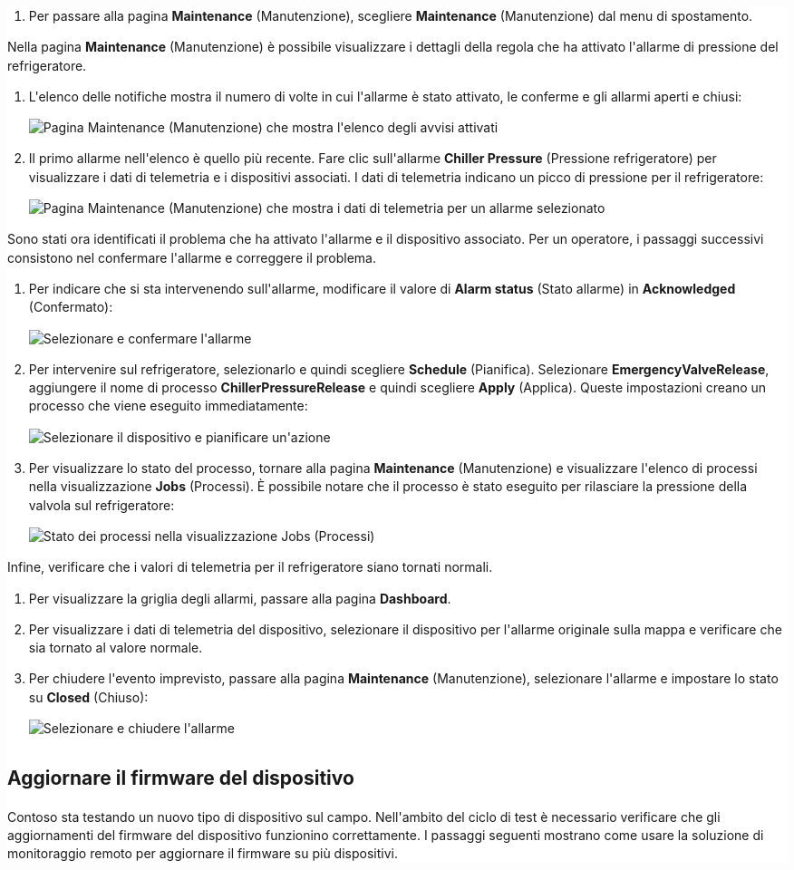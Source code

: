 1. Per passare alla pagina **Maintenance** (Manutenzione), scegliere **Maintenance** (Manutenzione) dal menu di spostamento.

Nella pagina **Maintenance** (Manutenzione) è possibile visualizzare i dettagli della regola che ha attivato l'allarme di pressione del refrigeratore.

1. L'elenco delle notifiche mostra il numero di volte in cui l'allarme è stato attivato, le conferme e gli allarmi aperti e chiusi:

    ![Pagina Maintenance (Manutenzione) che mostra l'elenco degli avvisi attivati](media/iot-suite-remote-monitoring-explore/maintenancealarmlist.png)

1. Il primo allarme nell'elenco è quello più recente. Fare clic sull'allarme **Chiller Pressure** (Pressione refrigeratore) per visualizzare i dati di telemetria e i dispositivi associati. I dati di telemetria indicano un picco di pressione per il refrigeratore:

    ![Pagina Maintenance (Manutenzione) che mostra i dati di telemetria per un allarme selezionato](media/iot-suite-remote-monitoring-explore/maintenancetelemetry.png)

Sono stati ora identificati il problema che ha attivato l'allarme e il dispositivo associato. Per un operatore, i passaggi successivi consistono nel confermare l'allarme e correggere il problema.

1. Per indicare che si sta intervenendo sull'allarme, modificare il valore di **Alarm status** (Stato allarme) in **Acknowledged** (Confermato):

    ![Selezionare e confermare l'allarme](media/iot-suite-remote-monitoring-explore/maintenanceacknowledge.png)

1. Per intervenire sul refrigeratore, selezionarlo e quindi scegliere **Schedule** (Pianifica). Selezionare **EmergencyValveRelease**, aggiungere il nome di processo **ChillerPressureRelease** e quindi scegliere **Apply** (Applica). Queste impostazioni creano un processo che viene eseguito immediatamente:

    ![Selezionare il dispositivo e pianificare un'azione](media/iot-suite-remote-monitoring-explore/maintenanceschedule.png)

1. Per visualizzare lo stato del processo, tornare alla pagina **Maintenance** (Manutenzione) e visualizzare l'elenco di processi nella visualizzazione **Jobs** (Processi). È possibile notare che il processo è stato eseguito per rilasciare la pressione della valvola sul refrigeratore:

    ![Stato dei processi nella visualizzazione Jobs (Processi)](media/iot-suite-remote-monitoring-explore/maintenancerunningjob.png)

Infine, verificare che i valori di telemetria per il refrigeratore siano tornati normali.

1. Per visualizzare la griglia degli allarmi, passare alla pagina **Dashboard**.

1. Per visualizzare i dati di telemetria del dispositivo, selezionare il dispositivo per l'allarme originale sulla mappa e verificare che sia tornato al valore normale.

1. Per chiudere l'evento imprevisto, passare alla pagina **Maintenance** (Manutenzione), selezionare l'allarme e impostare lo stato su **Closed** (Chiuso):

    ![Selezionare e chiudere l'allarme](media/iot-suite-remote-monitoring-explore/maintenanceclose.png)

## <a name="update-device-firmware"></a>Aggiornare il firmware del dispositivo

Contoso sta testando un nuovo tipo di dispositivo sul campo. Nell'ambito del ciclo di test è necessario verificare che gli aggiornamenti del firmware del dispositivo funzionino correttamente. I passaggi seguenti mostrano come usare la soluzione di monitoraggio remoto per aggiornare il firmware su più dispositivi.
